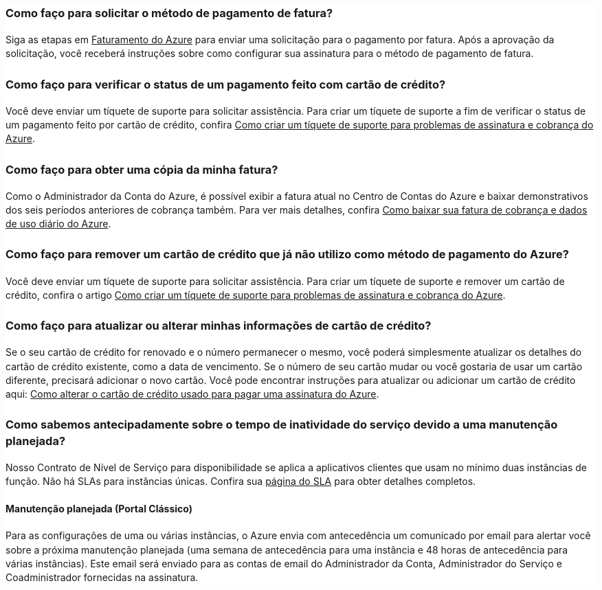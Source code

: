 ### <a name="how-can-i-request-the-invoice-method-of-payment"></a>Como faço para solicitar o método de pagamento de fatura?
Siga as etapas em [Faturamento do Azure](https://azure.microsoft.com//pricing/invoicing/) para enviar uma solicitação para o pagamento por fatura. Após a aprovação da solicitação, você receberá instruções sobre como configurar sua assinatura para o método de pagamento de fatura.

### <a name="how-do-i-check-the-status-of-a-payment-made-by-credit-card"></a>Como faço para verificar o status de um pagamento feito com cartão de crédito?
Você deve enviar um tíquete de suporte para solicitar assistência. Para criar um tíquete de suporte a fim de verificar o status de um pagamento feito por cartão de crédito, confira [Como criar um tíquete de suporte para problemas de assinatura e cobrança do Azure](billing-how-to-create-billing-support-ticket.md).

### <a name="how-do-i-get-a-copy-of-my-invoice"></a>Como faço para obter uma cópia da minha fatura?
Como o Administrador da Conta do Azure, é possível exibir a fatura atual no Centro de Contas do Azure e baixar demonstrativos dos seis períodos anteriores de cobrança também. Para ver mais detalhes, confira [Como baixar sua fatura de cobrança e dados de uso diário do Azure](billing-download-azure-invoice-daily-usage-date.md).

### <a name="how-do-i-remove-a-credit-card-that-i-no-longer-use-as-an-azure-payment-method"></a>Como faço para remover um cartão de crédito que já não utilizo como método de pagamento do Azure?
Você deve enviar um tíquete de suporte para solicitar assistência. Para criar um tíquete de suporte e remover um cartão de crédito, confira o artigo [Como criar um tíquete de suporte para problemas de assinatura e cobrança do Azure](billing-how-to-create-billing-support-ticket.md).

### <a name="how-can-i-update-or-change-my-credit-card-information"></a>Como faço para atualizar ou alterar minhas informações de cartão de crédito?
Se o seu cartão de crédito for renovado e o número permanecer o mesmo, você poderá simplesmente atualizar os detalhes do cartão de crédito existente, como a data de vencimento. Se o número de seu cartão mudar ou você gostaria de usar um cartão diferente, precisará adicionar o novo cartão. Você pode encontrar instruções para atualizar ou adicionar um cartão de crédito aqui: [Como alterar o cartão de crédito usado para pagar uma assinatura do Azure](billing-how-to-change-credit-card.md).

### <a name="how-do-we-know-in-advance-about-service-downtime-for-planned-maintenance"></a>Como sabemos antecipadamente sobre o tempo de inatividade do serviço devido a uma manutenção planejada?
Nosso Contrato de Nível de Serviço para disponibilidade se aplica a aplicativos clientes que usam no mínimo duas instâncias de função.  Não há SLAs para instâncias únicas. Confira sua [página do SLA](https://azure.microsoft.com/support/legal/sla/) para obter detalhes completos.

#### <a name="planned-maintenance-classic-portal"></a>Manutenção planejada (Portal Clássico)
Para as configurações de uma ou várias instâncias, o Azure envia com antecedência um comunicado por email para alertar você sobre a próxima manutenção planejada (uma semana de antecedência para uma instância e 48 horas de antecedência para várias instâncias). Este email será enviado para as contas de email do Administrador da Conta, Administrador do Serviço e Coadministrador fornecidas na assinatura.
